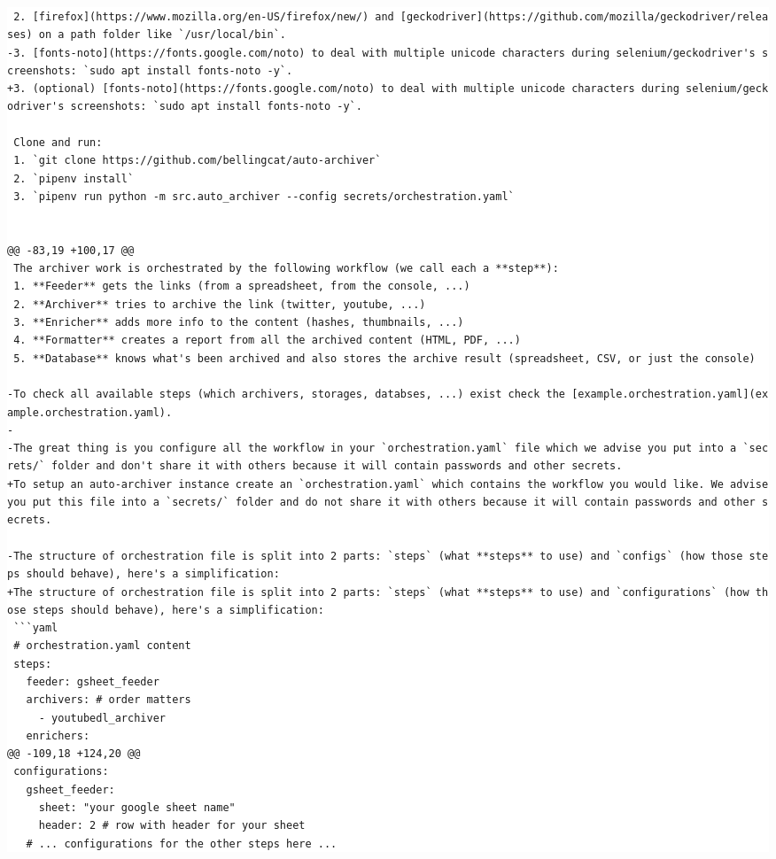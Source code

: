 ```
 2. [firefox](https://www.mozilla.org/en-US/firefox/new/) and [geckodriver](https://github.com/mozilla/geckodriver/releases) on a path folder like `/usr/local/bin`. 
-3. [fonts-noto](https://fonts.google.com/noto) to deal with multiple unicode characters during selenium/geckodriver's screenshots: `sudo apt install fonts-noto -y`. 
+3. (optional) [fonts-noto](https://fonts.google.com/noto) to deal with multiple unicode characters during selenium/geckodriver's screenshots: `sudo apt install fonts-noto -y`. 
 
 Clone and run:
 1. `git clone https://github.com/bellingcat/auto-archiver`
 2. `pipenv install`
 3. `pipenv run python -m src.auto_archiver --config secrets/orchestration.yaml`
 
 
@@ -83,19 +100,17 @@
 The archiver work is orchestrated by the following workflow (we call each a **step**): 
 1. **Feeder** gets the links (from a spreadsheet, from the console, ...)
 2. **Archiver** tries to archive the link (twitter, youtube, ...)
 3. **Enricher** adds more info to the content (hashes, thumbnails, ...)
 4. **Formatter** creates a report from all the archived content (HTML, PDF, ...)
 5. **Database** knows what's been archived and also stores the archive result (spreadsheet, CSV, or just the console)
 
-To check all available steps (which archivers, storages, databses, ...) exist check the [example.orchestration.yaml](example.orchestration.yaml).
-
-The great thing is you configure all the workflow in your `orchestration.yaml` file which we advise you put into a `secrets/` folder and don't share it with others because it will contain passwords and other secrets. 
+To setup an auto-archiver instance create an `orchestration.yaml` which contains the workflow you would like. We advise you put this file into a `secrets/` folder and do not share it with others because it will contain passwords and other secrets. 
 
-The structure of orchestration file is split into 2 parts: `steps` (what **steps** to use) and `configs` (how those steps should behave), here's a simplification:
+The structure of orchestration file is split into 2 parts: `steps` (what **steps** to use) and `configurations` (how those steps should behave), here's a simplification:
 ```yaml
 # orchestration.yaml content
 steps:
   feeder: gsheet_feeder
   archivers: # order matters
     - youtubedl_archiver
   enrichers:
@@ -109,18 +124,20 @@
 configurations:
   gsheet_feeder:
     sheet: "your google sheet name"
     header: 2 # row with header for your sheet
   # ... configurations for the other steps here ...
 ```
 